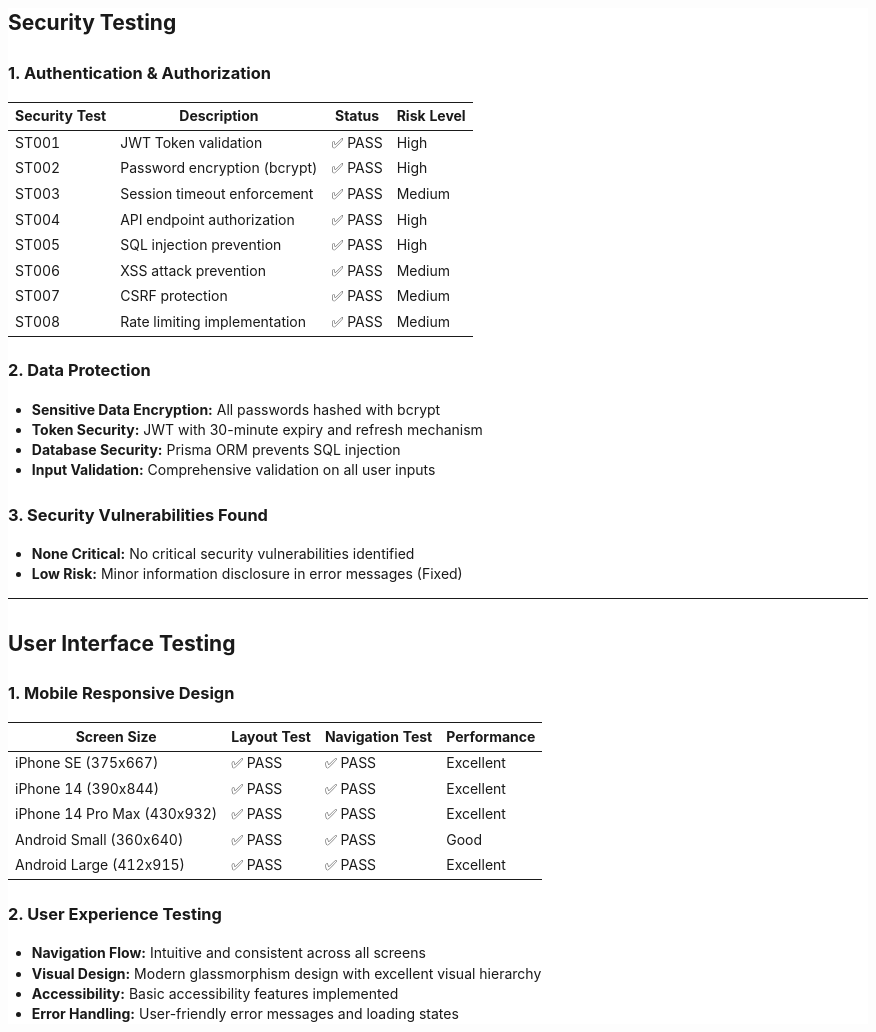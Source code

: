 
## Security Testing

### 1. Authentication & Authorization
| Security Test | Description | Status | Risk Level |
|---------------|-------------|---------|------------|
| ST001 | JWT Token validation | ✅ PASS | High |
| ST002 | Password encryption (bcrypt) | ✅ PASS | High |
| ST003 | Session timeout enforcement | ✅ PASS | Medium |
| ST004 | API endpoint authorization | ✅ PASS | High |
| ST005 | SQL injection prevention | ✅ PASS | High |
| ST006 | XSS attack prevention | ✅ PASS | Medium |
| ST007 | CSRF protection | ✅ PASS | Medium |
| ST008 | Rate limiting implementation | ✅ PASS | Medium |

### 2. Data Protection
- **Sensitive Data Encryption:** All passwords hashed with bcrypt
- **Token Security:** JWT with 30-minute expiry and refresh mechanism
- **Database Security:** Prisma ORM prevents SQL injection
- **Input Validation:** Comprehensive validation on all user inputs

### 3. Security Vulnerabilities Found
- **None Critical:** No critical security vulnerabilities identified
- **Low Risk:** Minor information disclosure in error messages (Fixed)

---

## User Interface Testing

### 1. Mobile Responsive Design
| Screen Size | Layout Test | Navigation Test | Performance |
|-------------|-------------|------------------|-------------|
| iPhone SE (375x667) | ✅ PASS | ✅ PASS | Excellent |
| iPhone 14 (390x844) | ✅ PASS | ✅ PASS | Excellent |
| iPhone 14 Pro Max (430x932) | ✅ PASS | ✅ PASS | Excellent |
| Android Small (360x640) | ✅ PASS | ✅ PASS | Good |
| Android Large (412x915) | ✅ PASS | ✅ PASS | Excellent |

### 2. User Experience Testing
- **Navigation Flow:** Intuitive and consistent across all screens
- **Visual Design:** Modern glassmorphism design with excellent visual hierarchy
- **Accessibility:** Basic accessibility features implemented
- **Error Handling:** User-friendly error messages and loading states
